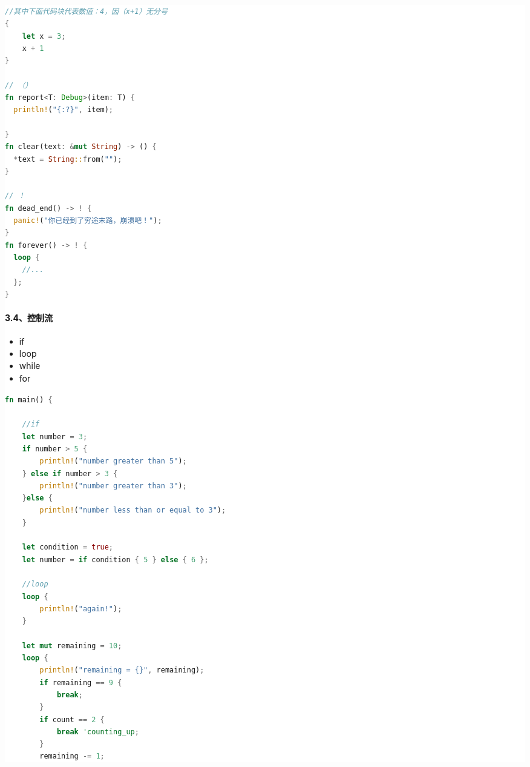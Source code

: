 ```rust
//其中下面代码块代表数值：4，因（x+1）无分号
{
    let x = 3;
    x + 1
}

// （）
fn report<T: Debug>(item: T) {
  println!("{:?}", item);

}
fn clear(text: &mut String) -> () {
  *text = String::from("");
}

// ！
fn dead_end() -> ! {
  panic!("你已经到了穷途末路，崩溃吧！");
}
fn forever() -> ! {
  loop {
    //...
  };
}

```

#### 3.4、控制流
* if
* loop
* while
* for
````rust
fn main() {
    
    //if
    let number = 3;
    if number > 5 {
        println!("number greater than 5");
    } else if number > 3 {
        println!("number greater than 3");
    }else {
        println!("number less than or equal to 3");
    }

    let condition = true;
    let number = if condition { 5 } else { 6 };

    //loop
    loop {
        println!("again!");
    }

    let mut remaining = 10;
    loop {
        println!("remaining = {}", remaining);
        if remaining == 9 {
            break;
        }
        if count == 2 {
            break 'counting_up;
        }
        remaining -= 1;
````